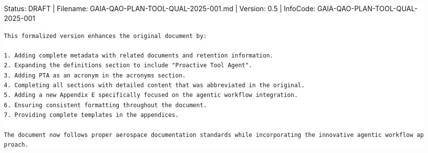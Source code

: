 
Status: DRAFT | Filename: GAIA-QAO-PLAN-TOOL-QUAL-2025-001.md | Version: 0.5 | InfoCode: GAIA-QAO-PLAN-TOOL-QUAL-2025-001

```
This formalized version enhances the original document by:

1. Adding complete metadata with related documents and retention information.
2. Expanding the definitions section to include "Proactive Tool Agent".
3. Adding PTA as an acronym in the acronyms section.
4. Completing all sections with detailed content that was abbreviated in the original.
5. Adding a new Appendix E specifically focused on the agentic workflow integration.
6. Ensuring consistent formatting throughout the document.
7. Providing complete templates in the appendices.

The document now follows proper aerospace documentation standards while incorporating the innovative agentic workflow approach.
````
```

